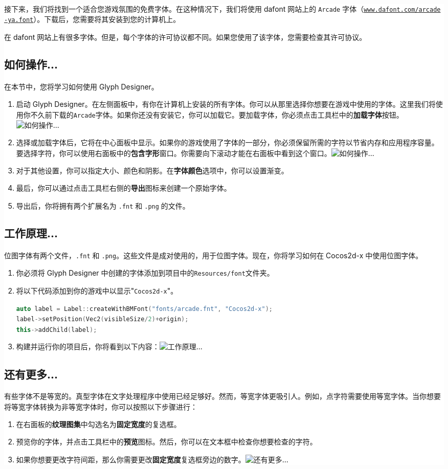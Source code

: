 接下来，我们将找到一个适合您游戏氛围的免费字体。在这种情况下，我们将使用 dafont 网站上的 `Arcade` 字体（[`www.dafont.com/arcade-ya.font`](http://www.dafont.com/arcade-ya.font)）。下载后，您需要将其安装到您的计算机上。

在 dafont 网站上有很多字体。但是，每个字体的许可协议都不同。如果您使用了该字体，您需要检查其许可协议。

## 如何操作...

在本节中，您将学习如何使用 Glyph Designer。

1.  启动 Glyph Designer。在左侧面板中，有你在计算机上安装的所有字体。你可以从那里选择你想要在游戏中使用的字体。这里我们将使用你不久前下载的`Arcade`字体。如果你还没有安装它，你可以加载它。要加载字体，你必须点击工具栏中的**加载字体**按钮。![如何操作...](img/B0561_10_24.jpg)

1.  选择或加载字体后，它将在中心面板中显示。如果你的游戏使用了字体的一部分，你必须保留所需的字符以节省内存和应用程序容量。要选择字符，你可以使用右面板中的**包含字形**窗口。你需要向下滚动才能在右面板中看到这个窗口。![如何操作...](img/B0561_10_25.jpg)

1.  对于其他设置，你可以指定大小、颜色和阴影。在**字体颜色**选项中，你可以设置渐变。

1.  最后，你可以通过点击工具栏右侧的**导出**图标来创建一个原始字体。

1.  导出后，你将拥有两个扩展名为 `.fnt` 和 `.png` 的文件。

## 工作原理...

位图字体有两个文件，`.fnt` 和 `.png`。这些文件是成对使用的，用于位图字体。现在，你将学习如何在 Cocos2d-x 中使用位图字体。

1.  你必须将 Glyph Designer 中创建的字体添加到项目中的`Resources/font`文件夹。

1.  将以下代码添加到你的游戏中以显示"`Cocos2d-x`"。

    ```cpp
    auto label = Label::createWithBMFont("fonts/arcade.fnt", "Cocos2d-x");
    label->setPosition(Vec2(visibleSize/2)+origin);
    this->addChild(label);
    ```

1.  构建并运行你的项目后，你将看到以下内容：![工作原理...](img/B0561_10_26.jpg)

## 还有更多...

有些字体不是等宽的。真型字体在文字处理程序中使用已经足够好。然而，等宽字体更吸引人。例如，点字符需要使用等宽字体。当你想要将等宽字体转换为非等宽字体时，你可以按照以下步骤进行：

1.  在右面板的**纹理图集**中勾选名为**固定宽度**的复选框。

1.  预览你的字体，并点击工具栏中的**预览**图标。然后，你可以在文本框中检查你想要检查的字符。

1.  如果你想要更改字符间距，那么你需要更改**固定宽度**复选框旁边的数字。![还有更多…](img/B0561_10_27.jpg)
